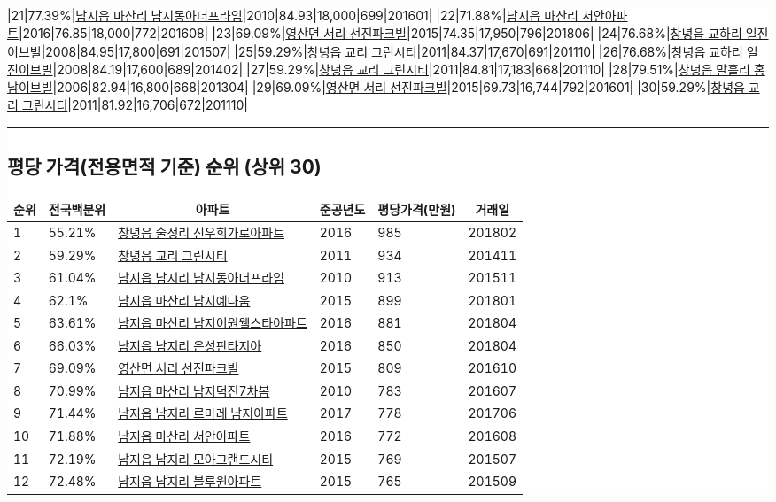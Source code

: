 |21|77.39%|[남지읍 마산리 남지동아더프라임](https://search.naver.com/search.naver?query=%EA%B2%BD%EC%83%81%EB%82%A8%EB%8F%84+%EC%B0%BD%EB%85%95%EA%B5%B0+%EB%82%A8%EC%A7%80%EC%9D%8D+%EB%A7%88%EC%82%B0%EB%A6%AC+%EB%82%A8%EC%A7%80%EB%8F%99%EC%95%84%EB%8D%94%ED%94%84%EB%9D%BC%EC%9E%84)|2010|84.93|18,000|699|201601|
|22|71.88%|[남지읍 마산리 서안아파트](https://search.naver.com/search.naver?query=%EA%B2%BD%EC%83%81%EB%82%A8%EB%8F%84+%EC%B0%BD%EB%85%95%EA%B5%B0+%EB%82%A8%EC%A7%80%EC%9D%8D+%EB%A7%88%EC%82%B0%EB%A6%AC+%EC%84%9C%EC%95%88%EC%95%84%ED%8C%8C%ED%8A%B8)|2016|76.85|18,000|772|201608|
|23|69.09%|[영산면 서리 선진파크빌](https://search.naver.com/search.naver?query=%EA%B2%BD%EC%83%81%EB%82%A8%EB%8F%84+%EC%B0%BD%EB%85%95%EA%B5%B0+%EC%98%81%EC%82%B0%EB%A9%B4+%EC%84%9C%EB%A6%AC+%EC%84%A0%EC%A7%84%ED%8C%8C%ED%81%AC%EB%B9%8C)|2015|74.35|17,950|796|201806|
|24|76.68%|[창녕읍 교하리 일진이브빌](https://search.naver.com/search.naver?query=%EA%B2%BD%EC%83%81%EB%82%A8%EB%8F%84+%EC%B0%BD%EB%85%95%EA%B5%B0+%EC%B0%BD%EB%85%95%EC%9D%8D+%EA%B5%90%ED%95%98%EB%A6%AC+%EC%9D%BC%EC%A7%84%EC%9D%B4%EB%B8%8C%EB%B9%8C)|2008|84.95|17,800|691|201507|
|25|59.29%|[창녕읍 교리 그린시티](https://search.naver.com/search.naver?query=%EA%B2%BD%EC%83%81%EB%82%A8%EB%8F%84+%EC%B0%BD%EB%85%95%EA%B5%B0+%EC%B0%BD%EB%85%95%EC%9D%8D+%EA%B5%90%EB%A6%AC+%EA%B7%B8%EB%A6%B0%EC%8B%9C%ED%8B%B0)|2011|84.37|17,670|691|201110|
|26|76.68%|[창녕읍 교하리 일진이브빌](https://search.naver.com/search.naver?query=%EA%B2%BD%EC%83%81%EB%82%A8%EB%8F%84+%EC%B0%BD%EB%85%95%EA%B5%B0+%EC%B0%BD%EB%85%95%EC%9D%8D+%EA%B5%90%ED%95%98%EB%A6%AC+%EC%9D%BC%EC%A7%84%EC%9D%B4%EB%B8%8C%EB%B9%8C)|2008|84.19|17,600|689|201402|
|27|59.29%|[창녕읍 교리 그린시티](https://search.naver.com/search.naver?query=%EA%B2%BD%EC%83%81%EB%82%A8%EB%8F%84+%EC%B0%BD%EB%85%95%EA%B5%B0+%EC%B0%BD%EB%85%95%EC%9D%8D+%EA%B5%90%EB%A6%AC+%EA%B7%B8%EB%A6%B0%EC%8B%9C%ED%8B%B0)|2011|84.81|17,183|668|201110|
|28|79.51%|[창녕읍 말흘리 홍남이브빌](https://search.naver.com/search.naver?query=%EA%B2%BD%EC%83%81%EB%82%A8%EB%8F%84+%EC%B0%BD%EB%85%95%EA%B5%B0+%EC%B0%BD%EB%85%95%EC%9D%8D+%EB%A7%90%ED%9D%98%EB%A6%AC+%ED%99%8D%EB%82%A8%EC%9D%B4%EB%B8%8C%EB%B9%8C)|2006|82.94|16,800|668|201304|
|29|69.09%|[영산면 서리 선진파크빌](https://search.naver.com/search.naver?query=%EA%B2%BD%EC%83%81%EB%82%A8%EB%8F%84+%EC%B0%BD%EB%85%95%EA%B5%B0+%EC%98%81%EC%82%B0%EB%A9%B4+%EC%84%9C%EB%A6%AC+%EC%84%A0%EC%A7%84%ED%8C%8C%ED%81%AC%EB%B9%8C)|2015|69.73|16,744|792|201601|
|30|59.29%|[창녕읍 교리 그린시티](https://search.naver.com/search.naver?query=%EA%B2%BD%EC%83%81%EB%82%A8%EB%8F%84+%EC%B0%BD%EB%85%95%EA%B5%B0+%EC%B0%BD%EB%85%95%EC%9D%8D+%EA%B5%90%EB%A6%AC+%EA%B7%B8%EB%A6%B0%EC%8B%9C%ED%8B%B0)|2011|81.92|16,706|672|201110|


---

## 평당 가격(전용면적 기준) 순위 (상위 30)


|순위|전국백분위|아파트|준공년도|평당가격(만원)|거래일|
|---|---|---|---|---|---|
|1|55.21%|[창녕읍 술정리 신우희가로아파트](https://search.naver.com/search.naver?query=%EA%B2%BD%EC%83%81%EB%82%A8%EB%8F%84+%EC%B0%BD%EB%85%95%EA%B5%B0+%EC%B0%BD%EB%85%95%EC%9D%8D+%EC%88%A0%EC%A0%95%EB%A6%AC+%EC%8B%A0%EC%9A%B0%ED%9D%AC%EA%B0%80%EB%A1%9C%EC%95%84%ED%8C%8C%ED%8A%B8)|2016|985|201802|
|2|59.29%|[창녕읍 교리 그린시티](https://search.naver.com/search.naver?query=%EA%B2%BD%EC%83%81%EB%82%A8%EB%8F%84+%EC%B0%BD%EB%85%95%EA%B5%B0+%EC%B0%BD%EB%85%95%EC%9D%8D+%EA%B5%90%EB%A6%AC+%EA%B7%B8%EB%A6%B0%EC%8B%9C%ED%8B%B0)|2011|934|201411|
|3|61.04%|[남지읍 남지리 남지동아더프라임](https://search.naver.com/search.naver?query=%EA%B2%BD%EC%83%81%EB%82%A8%EB%8F%84+%EC%B0%BD%EB%85%95%EA%B5%B0+%EB%82%A8%EC%A7%80%EC%9D%8D+%EB%82%A8%EC%A7%80%EB%A6%AC+%EB%82%A8%EC%A7%80%EB%8F%99%EC%95%84%EB%8D%94%ED%94%84%EB%9D%BC%EC%9E%84)|2010|913|201511|
|4|62.1%|[남지읍 마산리 남지예다움](https://search.naver.com/search.naver?query=%EA%B2%BD%EC%83%81%EB%82%A8%EB%8F%84+%EC%B0%BD%EB%85%95%EA%B5%B0+%EB%82%A8%EC%A7%80%EC%9D%8D+%EB%A7%88%EC%82%B0%EB%A6%AC+%EB%82%A8%EC%A7%80%EC%98%88%EB%8B%A4%EC%9B%80)|2015|899|201801|
|5|63.61%|[남지읍 마산리 남지이원웰스타아파트](https://search.naver.com/search.naver?query=%EA%B2%BD%EC%83%81%EB%82%A8%EB%8F%84+%EC%B0%BD%EB%85%95%EA%B5%B0+%EB%82%A8%EC%A7%80%EC%9D%8D+%EB%A7%88%EC%82%B0%EB%A6%AC+%EB%82%A8%EC%A7%80%EC%9D%B4%EC%9B%90%EC%9B%B0%EC%8A%A4%ED%83%80%EC%95%84%ED%8C%8C%ED%8A%B8)|2016|881|201804|
|6|66.03%|[남지읍 남지리 은성판타지아](https://search.naver.com/search.naver?query=%EA%B2%BD%EC%83%81%EB%82%A8%EB%8F%84+%EC%B0%BD%EB%85%95%EA%B5%B0+%EB%82%A8%EC%A7%80%EC%9D%8D+%EB%82%A8%EC%A7%80%EB%A6%AC+%EC%9D%80%EC%84%B1%ED%8C%90%ED%83%80%EC%A7%80%EC%95%84)|2016|850|201804|
|7|69.09%|[영산면 서리 선진파크빌](https://search.naver.com/search.naver?query=%EA%B2%BD%EC%83%81%EB%82%A8%EB%8F%84+%EC%B0%BD%EB%85%95%EA%B5%B0+%EC%98%81%EC%82%B0%EB%A9%B4+%EC%84%9C%EB%A6%AC+%EC%84%A0%EC%A7%84%ED%8C%8C%ED%81%AC%EB%B9%8C)|2015|809|201610|
|8|70.99%|[남지읍 마산리 남지덕진7차봄](https://search.naver.com/search.naver?query=%EA%B2%BD%EC%83%81%EB%82%A8%EB%8F%84+%EC%B0%BD%EB%85%95%EA%B5%B0+%EB%82%A8%EC%A7%80%EC%9D%8D+%EB%A7%88%EC%82%B0%EB%A6%AC+%EB%82%A8%EC%A7%80%EB%8D%95%EC%A7%847%EC%B0%A8%EB%B4%84)|2010|783|201607|
|9|71.44%|[남지읍 남지리 르마레 남지아파트](https://search.naver.com/search.naver?query=%EA%B2%BD%EC%83%81%EB%82%A8%EB%8F%84+%EC%B0%BD%EB%85%95%EA%B5%B0+%EB%82%A8%EC%A7%80%EC%9D%8D+%EB%82%A8%EC%A7%80%EB%A6%AC+%EB%A5%B4%EB%A7%88%EB%A0%88+%EB%82%A8%EC%A7%80%EC%95%84%ED%8C%8C%ED%8A%B8)|2017|778|201706|
|10|71.88%|[남지읍 마산리 서안아파트](https://search.naver.com/search.naver?query=%EA%B2%BD%EC%83%81%EB%82%A8%EB%8F%84+%EC%B0%BD%EB%85%95%EA%B5%B0+%EB%82%A8%EC%A7%80%EC%9D%8D+%EB%A7%88%EC%82%B0%EB%A6%AC+%EC%84%9C%EC%95%88%EC%95%84%ED%8C%8C%ED%8A%B8)|2016|772|201608|
|11|72.19%|[남지읍 남지리 모아그랜드시티](https://search.naver.com/search.naver?query=%EA%B2%BD%EC%83%81%EB%82%A8%EB%8F%84+%EC%B0%BD%EB%85%95%EA%B5%B0+%EB%82%A8%EC%A7%80%EC%9D%8D+%EB%82%A8%EC%A7%80%EB%A6%AC+%EB%AA%A8%EC%95%84%EA%B7%B8%EB%9E%9C%EB%93%9C%EC%8B%9C%ED%8B%B0)|2015|769|201507|
|12|72.48%|[남지읍 남지리 블루원아파트](https://search.naver.com/search.naver?query=%EA%B2%BD%EC%83%81%EB%82%A8%EB%8F%84+%EC%B0%BD%EB%85%95%EA%B5%B0+%EB%82%A8%EC%A7%80%EC%9D%8D+%EB%82%A8%EC%A7%80%EB%A6%AC+%EB%B8%94%EB%A3%A8%EC%9B%90%EC%95%84%ED%8C%8C%ED%8A%B8)|2015|765|201509|